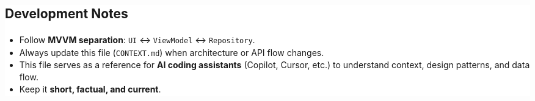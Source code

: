 
## Development Notes

* Follow **MVVM separation**: `UI` ↔ `ViewModel` ↔ `Repository`.
* Always update this file (`CONTEXT.md`) when architecture or API flow changes.
* This file serves as a reference for **AI coding assistants** (Copilot, Cursor, etc.) to understand context, design patterns, and data flow.
* Keep it **short, factual, and current**.